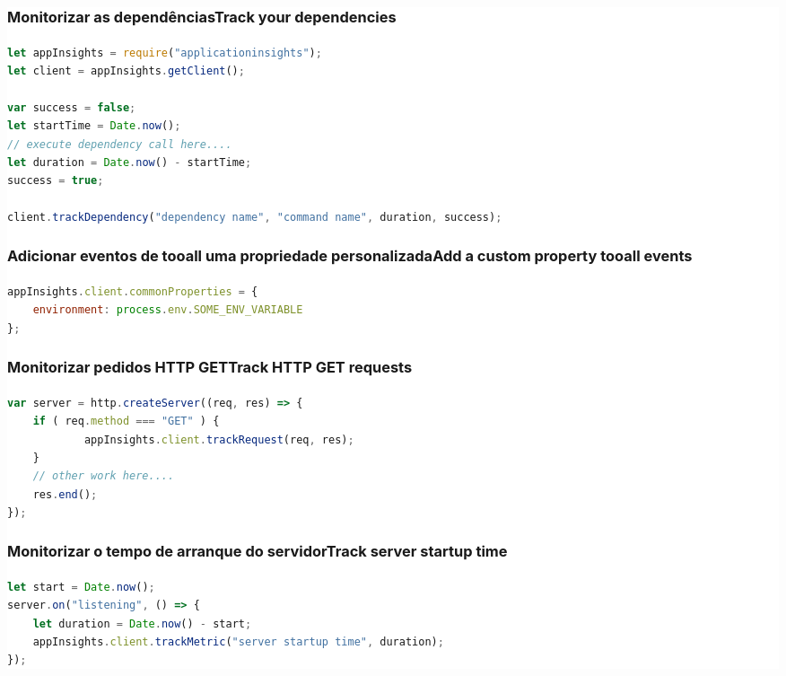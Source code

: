 ### <a name="track-your-dependencies"></a><span data-ttu-id="1b011-169">Monitorizar as dependências</span><span class="sxs-lookup"><span data-stu-id="1b011-169">Track your dependencies</span></span>

```javascript
let appInsights = require("applicationinsights");
let client = appInsights.getClient();

var success = false;
let startTime = Date.now();
// execute dependency call here....
let duration = Date.now() - startTime;
success = true;

client.trackDependency("dependency name", "command name", duration, success);
```

### <a name="add-a-custom-property-tooall-events"></a><span data-ttu-id="1b011-170">Adicionar eventos de tooall uma propriedade personalizada</span><span class="sxs-lookup"><span data-stu-id="1b011-170">Add a custom property tooall events</span></span>

```javascript
appInsights.client.commonProperties = {
    environment: process.env.SOME_ENV_VARIABLE
};
```

### <a name="track-http-get-requests"></a><span data-ttu-id="1b011-171">Monitorizar pedidos HTTP GET</span><span class="sxs-lookup"><span data-stu-id="1b011-171">Track HTTP GET requests</span></span>

```javascript
var server = http.createServer((req, res) => {
    if ( req.method === "GET" ) {
            appInsights.client.trackRequest(req, res);
    }
    // other work here....
    res.end();
});
```

### <a name="track-server-startup-time"></a><span data-ttu-id="1b011-172">Monitorizar o tempo de arranque do servidor</span><span class="sxs-lookup"><span data-stu-id="1b011-172">Track server startup time</span></span>

```javascript
let start = Date.now();
server.on("listening", () => {
    let duration = Date.now() - start;
    appInsights.client.trackMetric("server startup time", duration);
});
```
